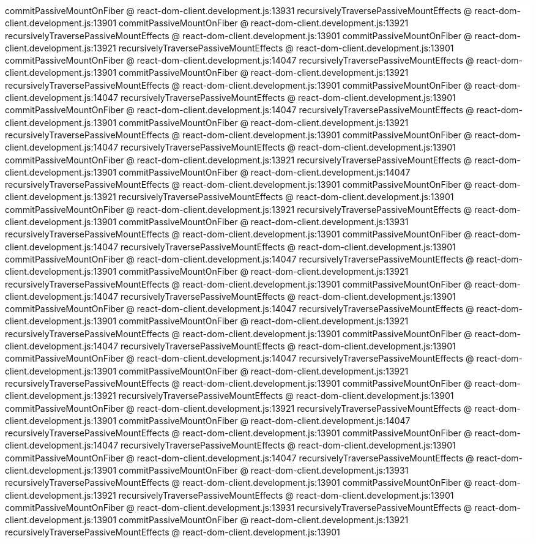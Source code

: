commitPassiveMountOnFiber @ react-dom-client.development.js:13931
recursivelyTraversePassiveMountEffects @ react-dom-client.development.js:13901
commitPassiveMountOnFiber @ react-dom-client.development.js:13921
recursivelyTraversePassiveMountEffects @ react-dom-client.development.js:13901
commitPassiveMountOnFiber @ react-dom-client.development.js:13921
recursivelyTraversePassiveMountEffects @ react-dom-client.development.js:13901
commitPassiveMountOnFiber @ react-dom-client.development.js:14047
recursivelyTraversePassiveMountEffects @ react-dom-client.development.js:13901
commitPassiveMountOnFiber @ react-dom-client.development.js:13921
recursivelyTraversePassiveMountEffects @ react-dom-client.development.js:13901
commitPassiveMountOnFiber @ react-dom-client.development.js:14047
recursivelyTraversePassiveMountEffects @ react-dom-client.development.js:13901
commitPassiveMountOnFiber @ react-dom-client.development.js:14047
recursivelyTraversePassiveMountEffects @ react-dom-client.development.js:13901
commitPassiveMountOnFiber @ react-dom-client.development.js:13921
recursivelyTraversePassiveMountEffects @ react-dom-client.development.js:13901
commitPassiveMountOnFiber @ react-dom-client.development.js:14047
recursivelyTraversePassiveMountEffects @ react-dom-client.development.js:13901
commitPassiveMountOnFiber @ react-dom-client.development.js:13921
recursivelyTraversePassiveMountEffects @ react-dom-client.development.js:13901
commitPassiveMountOnFiber @ react-dom-client.development.js:14047
recursivelyTraversePassiveMountEffects @ react-dom-client.development.js:13901
commitPassiveMountOnFiber @ react-dom-client.development.js:13921
recursivelyTraversePassiveMountEffects @ react-dom-client.development.js:13901
commitPassiveMountOnFiber @ react-dom-client.development.js:13921
recursivelyTraversePassiveMountEffects @ react-dom-client.development.js:13901
commitPassiveMountOnFiber @ react-dom-client.development.js:13931
recursivelyTraversePassiveMountEffects @ react-dom-client.development.js:13901
commitPassiveMountOnFiber @ react-dom-client.development.js:14047
recursivelyTraversePassiveMountEffects @ react-dom-client.development.js:13901
commitPassiveMountOnFiber @ react-dom-client.development.js:14047
recursivelyTraversePassiveMountEffects @ react-dom-client.development.js:13901
commitPassiveMountOnFiber @ react-dom-client.development.js:13921
recursivelyTraversePassiveMountEffects @ react-dom-client.development.js:13901
commitPassiveMountOnFiber @ react-dom-client.development.js:14047
recursivelyTraversePassiveMountEffects @ react-dom-client.development.js:13901
commitPassiveMountOnFiber @ react-dom-client.development.js:14047
recursivelyTraversePassiveMountEffects @ react-dom-client.development.js:13901
commitPassiveMountOnFiber @ react-dom-client.development.js:13921
recursivelyTraversePassiveMountEffects @ react-dom-client.development.js:13901
commitPassiveMountOnFiber @ react-dom-client.development.js:14047
recursivelyTraversePassiveMountEffects @ react-dom-client.development.js:13901
commitPassiveMountOnFiber @ react-dom-client.development.js:14047
recursivelyTraversePassiveMountEffects @ react-dom-client.development.js:13901
commitPassiveMountOnFiber @ react-dom-client.development.js:13921
recursivelyTraversePassiveMountEffects @ react-dom-client.development.js:13901
commitPassiveMountOnFiber @ react-dom-client.development.js:13921
recursivelyTraversePassiveMountEffects @ react-dom-client.development.js:13901
commitPassiveMountOnFiber @ react-dom-client.development.js:13921
recursivelyTraversePassiveMountEffects @ react-dom-client.development.js:13901
commitPassiveMountOnFiber @ react-dom-client.development.js:14047
recursivelyTraversePassiveMountEffects @ react-dom-client.development.js:13901
commitPassiveMountOnFiber @ react-dom-client.development.js:14047
recursivelyTraversePassiveMountEffects @ react-dom-client.development.js:13901
commitPassiveMountOnFiber @ react-dom-client.development.js:14047
recursivelyTraversePassiveMountEffects @ react-dom-client.development.js:13901
commitPassiveMountOnFiber @ react-dom-client.development.js:13931
recursivelyTraversePassiveMountEffects @ react-dom-client.development.js:13901
commitPassiveMountOnFiber @ react-dom-client.development.js:13921
recursivelyTraversePassiveMountEffects @ react-dom-client.development.js:13901
commitPassiveMountOnFiber @ react-dom-client.development.js:13931
recursivelyTraversePassiveMountEffects @ react-dom-client.development.js:13901
commitPassiveMountOnFiber @ react-dom-client.development.js:13921
recursivelyTraversePassiveMountEffects @ react-dom-client.development.js:13901